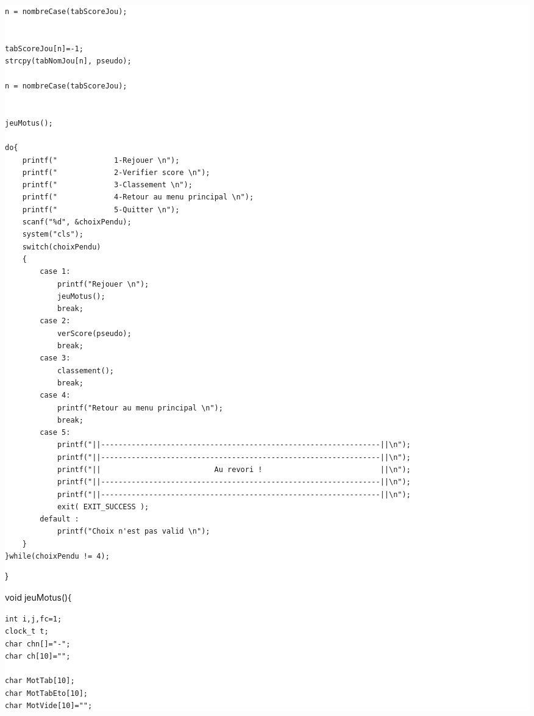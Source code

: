     n = nombreCase(tabScoreJou);


	tabScoreJou[n]=-1;
	strcpy(tabNomJou[n], pseudo);

	n = nombreCase(tabScoreJou);


    jeuMotus();

	do{
		printf("             1-Rejouer \n");
		printf("             2-Verifier score \n");
		printf("             3-Classement \n");
		printf("             4-Retour au menu principal \n");
		printf("             5-Quitter \n");
		scanf("%d", &choixPendu);
		system("cls");
		switch(choixPendu)
    	{
        	case 1:
        		printf("Rejouer \n");
        		jeuMotus();
        		break;
        	case 2:
        		verScore(pseudo);
        		break;
			case 3:
				classement();
        		break;
            case 4:
            	printf("Retour au menu principal \n");
        		break;
            case 5:
				printf("||----------------------------------------------------------------||\n");
				printf("||----------------------------------------------------------------||\n");
				printf("||                          Au revori !                           ||\n");
				printf("||----------------------------------------------------------------||\n");
				printf("||----------------------------------------------------------------||\n");
            	exit( EXIT_SUCCESS );
            default :
            	printf("Choix n'est pas valid \n");
        }
    }while(choixPendu != 4);

}

void jeuMotus(){

	int i,j,fc=1;
	clock_t t;
	char chn[]="-";
	char ch[10]="";

	char MotTab[10];
	char MotTabEto[10];
	char MotVide[10]="";
